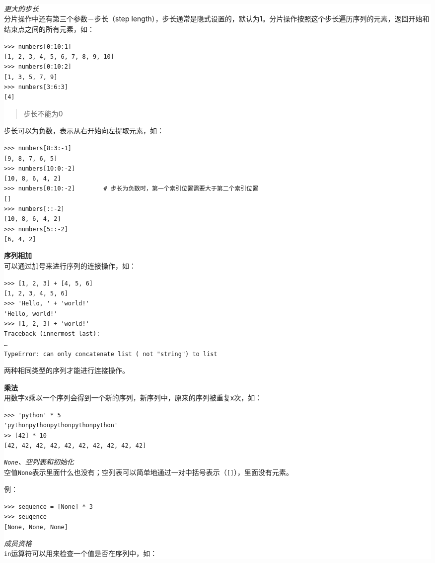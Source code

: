 *更大的步长*  
分片操作中还有第三个参数－步长（step length），步长通常是隐式设置的，默认为1。分片操作按照这个步长遍历序列的元素，返回开始和结束点之间的所有元素，如：

	>>> numbers[0:10:1]
	[1, 2, 3, 4, 5, 6, 7, 8, 9, 10]
	>>> numbers[0:10:2]
	[1, 3, 5, 7, 9]
	>>> numbers[3:6:3]
	[4]
	
> 步长不能为0

步长可以为负数，表示从右开始向左提取元素，如：

	>>> numbers[8:3:-1]
	[9, 8, 7, 6, 5]
	>>> numbers[10:0:-2]
	[10, 8, 6, 4, 2]
	>>> numbers[0:10:-2]		# 步长为负数时，第一个索引位置需要大于第二个索引位置
	[]
	>>> numbers[::-2]
	[10, 8, 6, 4, 2]
	>>> numbers[5::-2]
	[6, 4, 2]
	
**序列相加**  
可以通过加号来进行序列的连接操作，如：

	>>> [1, 2, 3] + [4, 5, 6]
	[1, 2, 3, 4, 5, 6]
	>>> 'Hello, ' + 'world!'
	'Hello, world!'
	>>> [1, 2, 3] + 'world!'
	Traceback (innermost last):
	…
	TypeError: can only concatenate list ( not "string") to list
	
两种相同类型的序列才能进行连接操作。

**乘法**  
用数字x乘以一个序列会得到一个新的序列，新序列中，原来的序列被重复x次，如：

	>>> 'python' * 5
	'pythonpythonpythonpythonpython'
	>> [42] * 10
	[42, 42, 42, 42, 42, 42, 42, 42, 42, 42]
	
*`None`、空列表和初始化*  
空值`None`表示里面什么也没有；空列表可以简单地通过一对中括号表示（`[]`），里面没有元素。

例：

	>>> sequence = [None] * 3
	>>> seuqence
	[None, None, None]
	
*成员资格*  
`in`运算符可以用来检查一个值是否在序列中，如：
